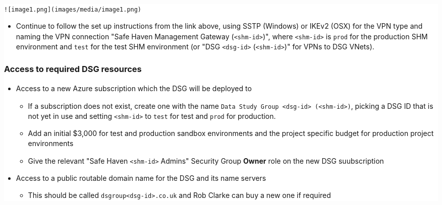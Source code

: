     ![image1.png](images/media/image1.png)

  - Continue to follow the set up instructions from the link above, using SSTP (Windows) or IKEv2 (OSX) for the VPN type and naming the VPN connection "Safe Haven Management Gateway (`<shm-id>`)", where `<shm-id>` is `prod` for the production SHM environment and `test` for the test SHM environment (or "DSG `<dsg-id>` (`<shm-id>`)" for VPNs to DSG VNets).

### Access to required DSG resources

- Access to a new Azure subscription which the DSG will be deployed to
  
  - If a subscription does not exist, create one with the name `Data Study Group <dsg-id> (<shm-id>)`, picking a DSG ID that is not yet in use and setting `<shm-id>` to `test` for test and `prod` for production.

  - Add an initial $3,000 for test and production sandbox environments and the project specific budget for production project environments

  - Give the relevant "Safe Haven `<shm-id>` Admins" Security Group **Owner** role on the new DSG suubscription

- Access to a public routable domain name for the DSG and its name servers

  - This should be called `dsgroup<dsg-id>.co.uk` and Rob Clarke can buy a new one if required
